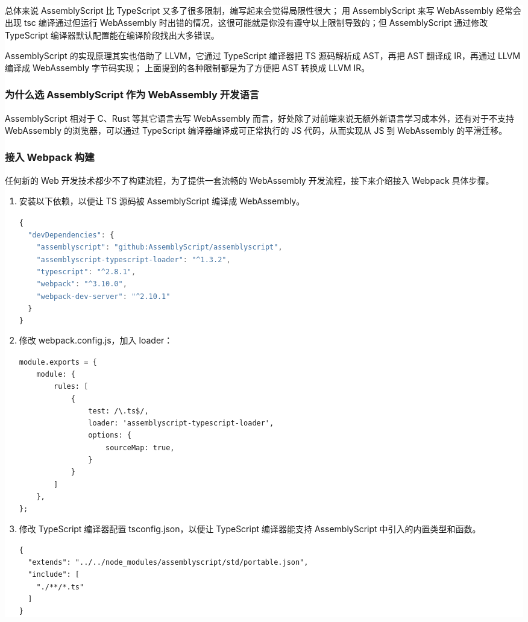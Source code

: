 总体来说 AssemblyScript 比 TypeScript 又多了很多限制，编写起来会觉得局限性很大； 用 AssemblyScript 来写 WebAssembly 经常会出现 tsc 编译通过但运行 WebAssembly 时出错的情况，这很可能就是你没有遵守以上限制导致的；但 AssemblyScript 通过修改 TypeScript 编译器默认配置能在编译阶段找出大多错误。

AssemblyScript 的实现原理其实也借助了 LLVM，它通过 TypeScript 编译器把 TS 源码解析成 AST，再把 AST 翻译成 IR，再通过 LLVM 编译成 WebAssembly 字节码实现； 上面提到的各种限制都是为了方便把 AST 转换成 LLVM IR。

### 为什么选 AssemblyScript 作为 WebAssembly 开发语言

AssemblyScript 相对于 C、Rust 等其它语言去写 WebAssembly 而言，好处除了对前端来说无额外新语言学习成本外，还有对于不支持 WebAssembly 的浏览器，可以通过 TypeScript 编译器编译成可正常执行的 JS 代码，从而实现从 JS 到 WebAssembly 的平滑迁移。

### 接入 Webpack 构建

任何新的 Web 开发技术都少不了构建流程，为了提供一套流畅的 WebAssembly 开发流程，接下来介绍接入 Webpack 具体步骤。

1. 安装以下依赖，以便让 TS 源码被 AssemblyScript 编译成 WebAssembly。

   ```js
   {
     "devDependencies": {
       "assemblyscript": "github:AssemblyScript/assemblyscript",
       "assemblyscript-typescript-loader": "^1.3.2",
       "typescript": "^2.8.1",
       "webpack": "^3.10.0",
       "webpack-dev-server": "^2.10.1"
     }
   }
   ```

   

2. 修改 webpack.config.js，加入 loader：

   ```
   module.exports = {
       module: {
           rules: [
               {
                   test: /\.ts$/,
                   loader: 'assemblyscript-typescript-loader',
                   options: {
                       sourceMap: true,
                   }
               }
           ]
       },
   };
   ```

   

3. 修改 TypeScript 编译器配置 tsconfig.json，以便让 TypeScript 编译器能支持 AssemblyScript 中引入的内置类型和函数。

   ```
   {
     "extends": "../../node_modules/assemblyscript/std/portable.json",
     "include": [
       "./**/*.ts"
     ]
   }
   ```
